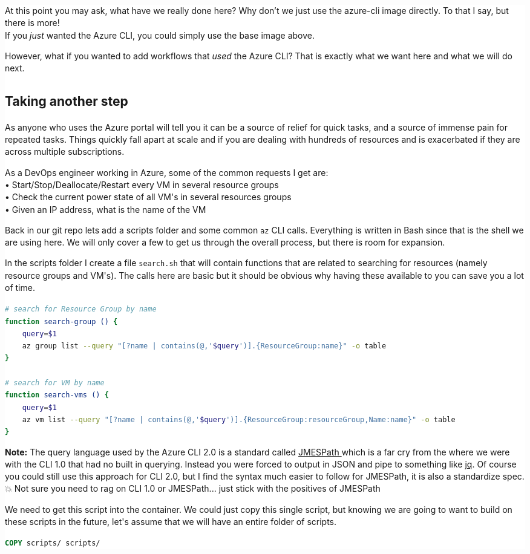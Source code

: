 At this point you may ask, what have we really done here? Why don’t we just use the azure-cli image directly. To that I say, but there is more!  
If you _just_ wanted the Azure CLI, you could simply use the base image above.

However, what if you wanted to add workflows that _used_ the Azure CLI? That is exactly what we want here and what we will do next.

## Taking another step

As anyone who uses the Azure portal  will tell you it can be a source of relief for quick tasks, and a source of immense pain for repeated tasks. Things quickly fall apart at scale and if you are dealing with hundreds of resources and is exacerbated if they are across multiple subscriptions.

As a DevOps engineer working in Azure, some of the common requests I get are:  
    • Start/Stop/Deallocate/Restart every VM in several resource groups  
    • Check the current power state of all VM's in several resources groups  
    • Given an IP address, what is the name of the VM

Back in our git repo lets add a scripts folder and some common `az` CLI calls. Everything is written in Bash since that is the shell we are using here. We will only cover a few to get us through the overall process, but there is room for expansion.

In the scripts folder I create a file `search.sh` that will contain functions that are related to searching for resources \(namely resource groups and VM's\). The calls here are basic but it should be obvious why having these available to you can save you a lot of time.

```bash
# search for Resource Group by name
function search-group () {
    query=$1
    az group list --query "[?name | contains(@,'$query')].{ResourceGroup:name}" -o table
}

# search for VM by name
function search-vms () {
    query=$1
    az vm list --query "[?name | contains(@,'$query')].{ResourceGroup:resourceGroup,Name:name}" -o table
}
```

**Note:** The query language used by the Azure CLI 2.0 is a standard called [JMESPath  ](http://jmespath.org/)which is a far cry from the where we were with the CLI 1.0 that had no built in querying. Instead you were forced to output in JSON and pipe to something like [jq](https://stedolan.github.io/jq/). Of course you could still use this approach for CLI 2.0, but I find the syntax much easier to follow for JMESPath, it is also a standardize spec.
:boom: Not sure you need to rag on CLI 1.0 or JMESPath... just stick with the positives of JMESPath

We need to get this script into the container. We could just copy this single script, but knowing we are going to want to build on these scripts in the future, let's assume that we will have an entire folder of scripts.

```Dockerfile
COPY scripts/ scripts/
```

